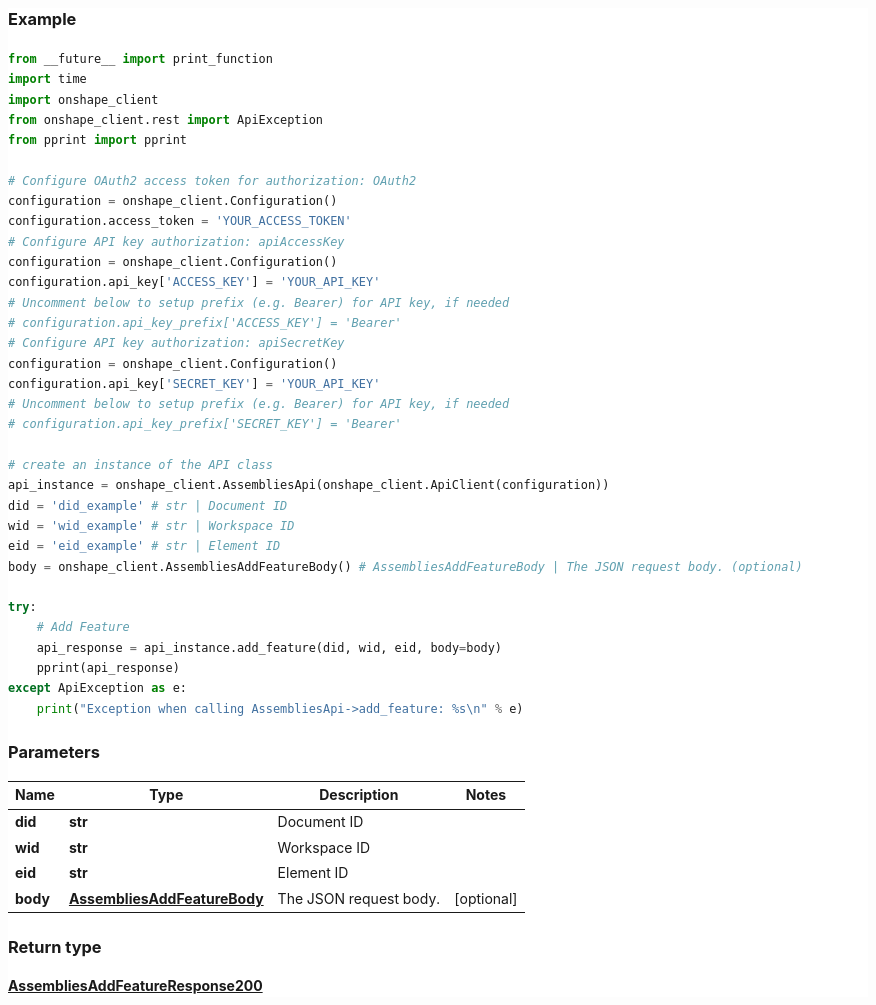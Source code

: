### Example
```python
from __future__ import print_function
import time
import onshape_client
from onshape_client.rest import ApiException
from pprint import pprint

# Configure OAuth2 access token for authorization: OAuth2
configuration = onshape_client.Configuration()
configuration.access_token = 'YOUR_ACCESS_TOKEN'
# Configure API key authorization: apiAccessKey
configuration = onshape_client.Configuration()
configuration.api_key['ACCESS_KEY'] = 'YOUR_API_KEY'
# Uncomment below to setup prefix (e.g. Bearer) for API key, if needed
# configuration.api_key_prefix['ACCESS_KEY'] = 'Bearer'
# Configure API key authorization: apiSecretKey
configuration = onshape_client.Configuration()
configuration.api_key['SECRET_KEY'] = 'YOUR_API_KEY'
# Uncomment below to setup prefix (e.g. Bearer) for API key, if needed
# configuration.api_key_prefix['SECRET_KEY'] = 'Bearer'

# create an instance of the API class
api_instance = onshape_client.AssembliesApi(onshape_client.ApiClient(configuration))
did = 'did_example' # str | Document ID
wid = 'wid_example' # str | Workspace ID
eid = 'eid_example' # str | Element ID
body = onshape_client.AssembliesAddFeatureBody() # AssembliesAddFeatureBody | The JSON request body. (optional)

try:
    # Add Feature
    api_response = api_instance.add_feature(did, wid, eid, body=body)
    pprint(api_response)
except ApiException as e:
    print("Exception when calling AssembliesApi->add_feature: %s\n" % e)
```

### Parameters

Name | Type | Description  | Notes
------------- | ------------- | ------------- | -------------
 **did** | **str**| Document ID | 
 **wid** | **str**| Workspace ID | 
 **eid** | **str**| Element ID | 
 **body** | [**AssembliesAddFeatureBody**](AssembliesAddFeatureBody.md)| The JSON request body. | [optional] 

### Return type

[**AssembliesAddFeatureResponse200**](AssembliesAddFeatureResponse200.md)
